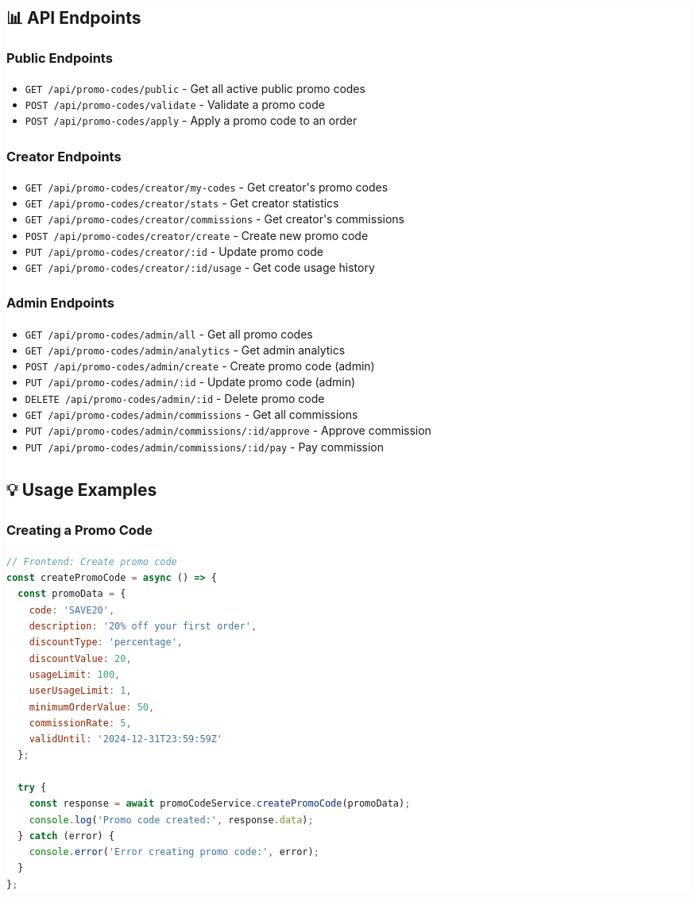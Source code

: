 ## 📊 API Endpoints

### Public Endpoints
- `GET /api/promo-codes/public` - Get all active public promo codes
- `POST /api/promo-codes/validate` - Validate a promo code
- `POST /api/promo-codes/apply` - Apply a promo code to an order

### Creator Endpoints
- `GET /api/promo-codes/creator/my-codes` - Get creator's promo codes
- `GET /api/promo-codes/creator/stats` - Get creator statistics
- `GET /api/promo-codes/creator/commissions` - Get creator's commissions
- `POST /api/promo-codes/creator/create` - Create new promo code
- `PUT /api/promo-codes/creator/:id` - Update promo code
- `GET /api/promo-codes/creator/:id/usage` - Get code usage history

### Admin Endpoints
- `GET /api/promo-codes/admin/all` - Get all promo codes
- `GET /api/promo-codes/admin/analytics` - Get admin analytics
- `POST /api/promo-codes/admin/create` - Create promo code (admin)
- `PUT /api/promo-codes/admin/:id` - Update promo code (admin)
- `DELETE /api/promo-codes/admin/:id` - Delete promo code
- `GET /api/promo-codes/admin/commissions` - Get all commissions
- `PUT /api/promo-codes/admin/commissions/:id/approve` - Approve commission
- `PUT /api/promo-codes/admin/commissions/:id/pay` - Pay commission

## 💡 Usage Examples

### Creating a Promo Code

```javascript
// Frontend: Create promo code
const createPromoCode = async () => {
  const promoData = {
    code: 'SAVE20',
    description: '20% off your first order',
    discountType: 'percentage',
    discountValue: 20,
    usageLimit: 100,
    userUsageLimit: 1,
    minimumOrderValue: 50,
    commissionRate: 5,
    validUntil: '2024-12-31T23:59:59Z'
  };

  try {
    const response = await promoCodeService.createPromoCode(promoData);
    console.log('Promo code created:', response.data);
  } catch (error) {
    console.error('Error creating promo code:', error);
  }
};
```
